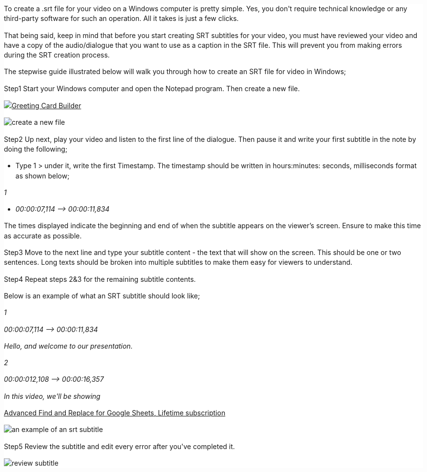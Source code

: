 To create a .srt file for your video on a Windows computer is pretty simple. Yes, you don't require technical knowledge or any third-party software for such an operation. All it takes is just a few clicks.

That being said, keep in mind that before you start creating SRT subtitles for your video, you must have reviewed your video and have a copy of the audio/dialogue that you want to use as a caption in the SRT file. This will prevent you from making errors during the SRT creation process.

The stepwise guide illustrated below will walk you through how to create an SRT file for video in Windows;

Step1 Start your Windows computer and open the Notepad program. Then create a new file.


<a href="https://secure.2checkout.com/order/checkout.php?PRODS=2067133&QTY=1&AFFILIATE=108875&CART=1"><img src="https://www.pearlmountainsoft.com/n_img/product/gcb/banScrn.jpg" border="0">Greeting Card Builder</a>

![create a new file](https://images.wondershare.com/filmora/article-images/2022/07/how-to-create-srt-file-1.jpg)

Step2 Up next, play your video and listen to the first line of the dialogue. Then pause it and write your first subtitle in the note by doing the following;

* Type 1 > under it, write the first Timestamp. The timestamp should be written in hours:minutes: seconds, milliseconds format as shown below;

_1_

* _00:00:07,114 --> 00:00:11,834_

The times displayed indicate the beginning and end of when the subtitle appears on the viewer’s screen. Ensure to make this time as accurate as possible.

Step3 Move to the next line and type your subtitle content - the text that will show on the screen. This should be one or two sentences. Long texts should be broken into multiple subtitles to make them easy for viewers to understand.

Step4 Repeat steps 2&3 for the remaining subtitle contents.

Below is an example of what an SRT subtitle should look like;

_1_

_00:00:07,114 --> 00:00:11,834_

_Hello, and welcome to our presentation._

_2_

_00:00:012,108 --> 00:00:16,357_

_In this video, we'll be showing_


<a href="https://secure.2checkout.com/order/checkout.php?PRODS=4729642&QTY=1&AFFILIATE=108875&CART=1">Advanced Find and Replace for Google Sheets, Lifetime subscription</a>

![an example of an srt subtitle](https://images.wondershare.com/filmora/article-images/2022/07/how-to-create-srt-file-for-video-on-windows-1.jpg)

Step5 Review the subtitle and edit every error after you've completed it.

![review subtitle](https://images.wondershare.com/filmora/article-images/2022/07/how-to-create-srt-file-for-video-on-windows-2.jpg)
